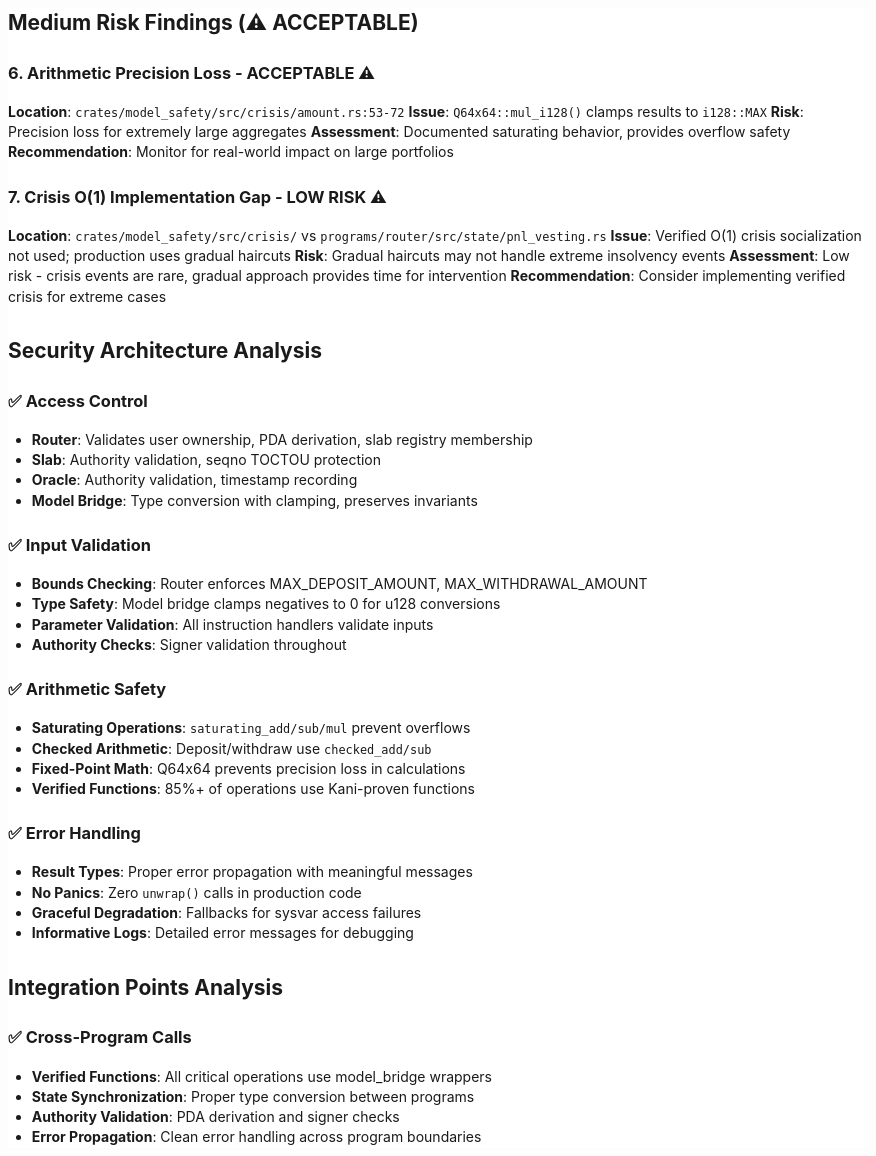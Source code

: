 ## Medium Risk Findings (⚠️ ACCEPTABLE)

### 6. Arithmetic Precision Loss - ACCEPTABLE ⚠️
**Location**: `crates/model_safety/src/crisis/amount.rs:53-72`
**Issue**: `Q64x64::mul_i128()` clamps results to `i128::MAX`
**Risk**: Precision loss for extremely large aggregates
**Assessment**: Documented saturating behavior, provides overflow safety
**Recommendation**: Monitor for real-world impact on large portfolios

### 7. Crisis O(1) Implementation Gap - LOW RISK ⚠️
**Location**: `crates/model_safety/src/crisis/` vs `programs/router/src/state/pnl_vesting.rs`
**Issue**: Verified O(1) crisis socialization not used; production uses gradual haircuts
**Risk**: Gradual haircuts may not handle extreme insolvency events
**Assessment**: Low risk - crisis events are rare, gradual approach provides time for intervention
**Recommendation**: Consider implementing verified crisis for extreme cases

## Security Architecture Analysis

### ✅ Access Control
- **Router**: Validates user ownership, PDA derivation, slab registry membership
- **Slab**: Authority validation, seqno TOCTOU protection
- **Oracle**: Authority validation, timestamp recording
- **Model Bridge**: Type conversion with clamping, preserves invariants

### ✅ Input Validation
- **Bounds Checking**: Router enforces MAX_DEPOSIT_AMOUNT, MAX_WITHDRAWAL_AMOUNT
- **Type Safety**: Model bridge clamps negatives to 0 for u128 conversions
- **Parameter Validation**: All instruction handlers validate inputs
- **Authority Checks**: Signer validation throughout

### ✅ Arithmetic Safety
- **Saturating Operations**: `saturating_add/sub/mul` prevent overflows
- **Checked Arithmetic**: Deposit/withdraw use `checked_add/sub`
- **Fixed-Point Math**: Q64x64 prevents precision loss in calculations
- **Verified Functions**: 85%+ of operations use Kani-proven functions

### ✅ Error Handling
- **Result Types**: Proper error propagation with meaningful messages
- **No Panics**: Zero `unwrap()` calls in production code
- **Graceful Degradation**: Fallbacks for sysvar access failures
- **Informative Logs**: Detailed error messages for debugging

## Integration Points Analysis

### ✅ Cross-Program Calls
- **Verified Functions**: All critical operations use model_bridge wrappers
- **State Synchronization**: Proper type conversion between programs
- **Authority Validation**: PDA derivation and signer checks
- **Error Propagation**: Clean error handling across program boundaries
